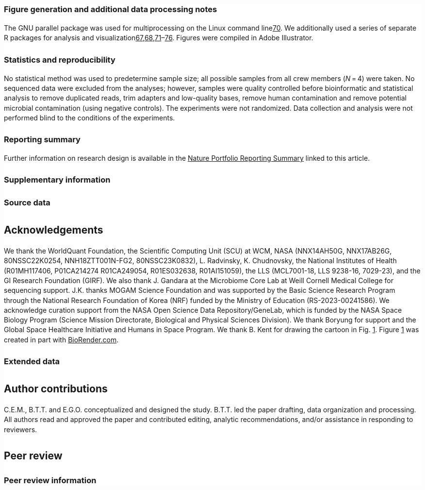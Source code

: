 ### Figure generation and additional data processing notes

The GNU parallel package was used for multiprocessing on the Linux command line[70](#CR70). We additionally used a series of separate R packages for analysis and visualization[67](#CR67),[68](#CR68),[71](#CR71)–[76](#CR76). Figures were compiled in Adobe Illustrator.

### Statistics and reproducibility

No statistical method was used to predetermine sample size; all possible samples from all crew members (_N_ = 4) were taken. No sequenced data were excluded from the analyses; however, samples were quality controlled before bioinformatic and statistical analysis to remove duplicated reads, trim adapters and low-quality bases, remove human contamination and remove potential microbial contamination (using negative controls). The experiments were not randomized. Data collection and analysis were not performed blind to the conditions of the experiments.

### Reporting summary

Further information on research design is available in the [Nature Portfolio Reporting Summary](#MOESM2) linked to this article.

### Supplementary information

### Source data

## Acknowledgements

We thank the WorldQuant Foundation, the Scientific Computing Unit (SCU) at WCM, NASA (NNX14AH50G, NNX17AB26G, 80NSSC22K0254, NNH18ZTT001N-FG2, 80NSSC23K0832), L. Radvinsky, K. Chudnovsky, the National Institutes of Health (R01MH117406, P01CA214274 R01CA249054, R01ES032638, R01AI151059), the LLS (MCL7001-18, LLS 9238-16, 7029-23), and the GI Research Foundation (GIRF). We also thank J. Gandara at the Microbiome Core Lab at Weill Cornell Medical College for sequencing support. J.K. thanks MOGAM Science Foundation and was supported by the Basic Science Research Program through the National Research Foundation of Korea (NRF) funded by the Ministry of Education (RS-2023-00241586). We acknowledge curation support from the NASA Open Science Data Repository/GeneLab, which is funded by the NASA Space Biology Program (Science Mission Directorate, Biological and Physical Sciences Division). We thank Boryung for support and the Global Space Healthcare Initiative and Humans in Space Program. We thank B. Kent for drawing the cartoon in Fig. [1](#Fig1). Figure [1](#Fig1) was created in part with [BioRender.com](https://www.biorender.com/).

### Extended data

## Author contributions

C.E.M., B.T.T. and E.G.O. conceptualized and designed the study. B.T.T. led the paper drafting, data organization and processing. All authors read and approved the paper and contributed editing, analytic recommendations, and/or assistance in responding to reviewers.

## Peer review

### Peer review information
